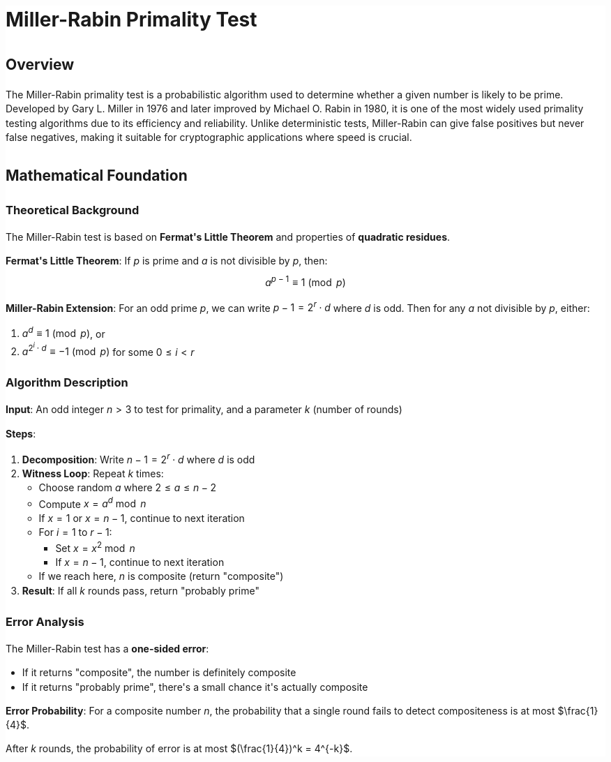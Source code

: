 # Miller-Rabin Primality Test

## Overview

The Miller-Rabin primality test is a probabilistic algorithm used to determine whether a given number is likely to be prime. Developed by Gary L. Miller in 1976 and later improved by Michael O. Rabin in 1980, it is one of the most widely used primality testing algorithms due to its efficiency and reliability. Unlike deterministic tests, Miller-Rabin can give false positives but never false negatives, making it suitable for cryptographic applications where speed is crucial.

## Mathematical Foundation

### Theoretical Background

The Miller-Rabin test is based on **Fermat's Little Theorem** and properties of **quadratic residues**.

**Fermat's Little Theorem**: If $p$ is prime and $a$ is not divisible by $p$, then:
$$a^{p-1} \equiv 1 \pmod{p}$$

**Miller-Rabin Extension**: For an odd prime $p$, we can write $p - 1 = 2^r \cdot d$ where $d$ is odd. Then for any $a$ not divisible by $p$, either:
1. $a^d \equiv 1 \pmod{p}$, or  
2. $a^{2^i \cdot d} \equiv -1 \pmod{p}$ for some $0 \leq i < r$

### Algorithm Description

**Input**: An odd integer $n > 3$ to test for primality, and a parameter $k$ (number of rounds)

**Steps**:

1. **Decomposition**: Write $n - 1 = 2^r \cdot d$ where $d$ is odd
2. **Witness Loop**: Repeat $k$ times:
   - Choose random $a$ where $2 \leq a \leq n - 2$
   - Compute $x = a^d \bmod n$
   - If $x = 1$ or $x = n - 1$, continue to next iteration
   - For $i = 1$ to $r - 1$:
     - Set $x = x^2 \bmod n$
     - If $x = n - 1$, continue to next iteration
   - If we reach here, $n$ is composite (return "composite")
3. **Result**: If all $k$ rounds pass, return "probably prime"

### Error Analysis

The Miller-Rabin test has a **one-sided error**:
- If it returns "composite", the number is definitely composite
- If it returns "probably prime", there's a small chance it's actually composite

**Error Probability**: For a composite number $n$, the probability that a single round fails to detect compositeness is at most $\frac{1}{4}$.

After $k$ rounds, the probability of error is at most $(\frac{1}{4})^k = 4^{-k}$.
